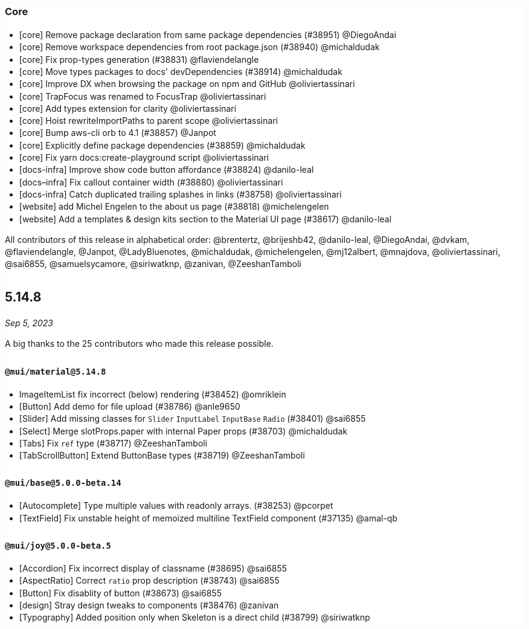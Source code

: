 ### Core

- &#8203;[core] Remove package declaration from same package dependencies (#38951) @DiegoAndai
- &#8203;[core] Remove workspace dependencies from root package.json (#38940) @michaldudak
- &#8203;[core] Fix prop-types generation (#38831) @flaviendelangle
- &#8203;[core] Move types packages to docs' devDependencies (#38914) @michaldudak
- &#8203;[core] Improve DX when browsing the package on npm and GitHub @oliviertassinari
- &#8203;[core] TrapFocus was renamed to FocusTrap @oliviertassinari
- &#8203;[core] Add types extension for clarity @oliviertassinari
- &#8203;[core] Hoist rewriteImportPaths to parent scope @oliviertassinari
- &#8203;[core] Bump aws-cli orb to 4.1 (#38857) @Janpot
- &#8203;[core] Explicitly define package dependencies (#38859) @michaldudak
- &#8203;[core] Fix yarn docs:create-playground script @oliviertassinari
- &#8203;[docs-infra] Improve show code button affordance (#38824) @danilo-leal
- &#8203;[docs–infra] Fix callout container width (#38880) @oliviertassinari
- &#8203;[docs-infra] Catch duplicated trailing splashes in links (#38758) @oliviertassinari
- &#8203;[website] add Michel Engelen to the about us page (#38818) @michelengelen
- &#8203;[website] Add a templates & design kits section to the Material UI page (#38617) @danilo-leal

All contributors of this release in alphabetical order: @brentertz, @brijeshb42, @danilo-leal, @DiegoAndai, @dvkam, @flaviendelangle, @Janpot, @LadyBluenotes, @michaldudak, @michelengelen, @mj12albert, @mnajdova, @oliviertassinari, @sai6855, @samuelsycamore, @siriwatknp, @zanivan, @ZeeshanTamboli

## 5.14.8



_Sep 5, 2023_

A big thanks to the 25 contributors who made this release possible.

### `@mui/material@5.14.8`

- &#8203;ImageItemList fix incorrect (below) rendering (#38452) @omriklein
- &#8203;[Button] Add demo for file upload (#38786) @anle9650
- &#8203;[Slider] Add missing classes for `Slider` `InputLabel` `InputBase` `Radio` (#38401) @sai6855
- &#8203;[Select] Merge slotProps.paper with internal Paper props (#38703) @michaldudak
- &#8203;[Tabs] Fix `ref` type (#38717) @ZeeshanTamboli
- &#8203;[TabScrollButton] Extend ButtonBase types (#38719) @ZeeshanTamboli

### `@mui/base@5.0.0-beta.14`

- &#8203;[Autocomplete] Type multiple values with readonly arrays. (#38253) @pcorpet
- &#8203;[TextField] Fix unstable height of memoized multiline TextField component (#37135) @amal-qb

### `@mui/joy@5.0.0-beta.5`

- &#8203;[Accordion] Fix incorrect display of classname (#38695) @sai6855
- &#8203;[AspectRatio] Correct `ratio` prop description (#38743) @sai6855
- &#8203;[Button] Fix disablity of button (#38673) @sai6855
- &#8203;[design] Stray design tweaks to components (#38476) @zanivan
- &#8203;[Typography] Added position only when Skeleton is a direct child (#38799) @siriwatknp
